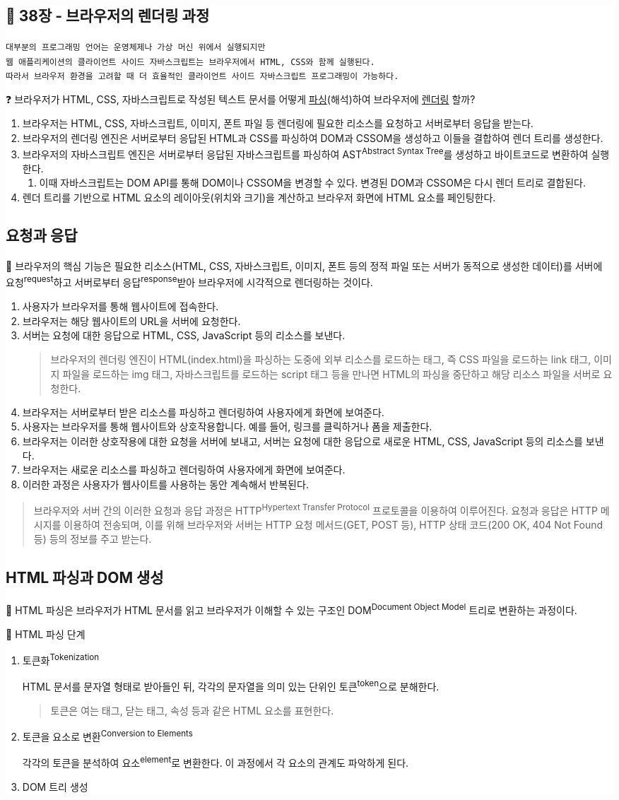 ## 🔖 38장 - 브라우저의 렌더링 과정

```
대부분의 프로그래밍 언어는 운영체제나 가상 머신 위에서 실행되지만
웹 애플리케이션의 클라이언트 사이드 자바스크립트는 브라우저에서 HTML, CSS와 함께 실행된다.
따라서 브라우저 환경을 고려할 때 더 효율적인 클라이언트 사이드 자바스크립트 프로그래밍이 가능하다.
```

❓ 브라우저가 HTML, CSS, 자바스크립트로 작성된 텍스트 문서를 어떻게 [파싱](#info)(해석)하여 브라우저에 [렌더링](#info) 할까?

1. 브라우저는 HTML, CSS, 자바스크립트, 이미지, 폰트 파일 등 렌더링에 필요한 리소스를 요청하고 서버로부터 응답을 받는다.
2. 브라우저의 렌더링 엔진은 서버로부터 응답된 HTML과 CSS를 파싱하여 DOM과 CSSOM을 생성하고 이들을 결합하여 렌더 트리를 생성한다.
3. 브라우저의 자바스크립트 엔진은 서버로부터 응답된 자바스크립트를 파싱하여 AST<sup>Abstract Syntax Tree</sup>를 생성하고 바이트코드로 변환하여 실행한다.
   1. 이때 자바스크립트는 DOM API를 통해 DOM이나 CSSOM을 변경할 수 있다. 변경된 DOM과 CSSOM은 다시 렌더 트리로 결합된다.
4. 렌더 트리를 기반으로 HTML 요소의 레이아웃(위치와 크기)을 계산하고 브라우저 화면에 HTML 요소를 페인팅한다.

## 요청과 응답

📌 브라우저의 핵심 기능은 필요한 리소스(HTML, CSS, 자바스크립트, 이미지, 폰트 등의 정적 파일 또는 서버가 동적으로 생성한 데이터)를
서버에 요청<sup>request</sup>하고 서버로부터 응답<sup>response</sup>받아 브라우저에 시각적으로 렌더링하는 것이다.

1. 사용자가 브라우저를 통해 웹사이트에 접속한다.
2. 브라우저는 해당 웹사이트의 URL을 서버에 요청한다.
3. 서버는 요청에 대한 응답으로 HTML, CSS, JavaScript 등의 리소스를 보낸다.
    > 브라우저의 렌더링 엔진이 HTML(index.html)을 파싱하는 도중에 외부 리소스를 로드하는 태그,
     즉 CSS 파일을 로드하는 link 태그, 이미지 파일을 로드하는 img 태그, 자바스크립트를 로드하는 script 태그 등을 만나면
     HTML의 파싱을 중단하고 해당 리소스 파일을 서버로 요청한다.   
4. 브라우저는 서버로부터 받은 리소스를 파싱하고 렌더링하여 사용자에게 화면에 보여준다.
5. 사용자는 브라우저를 통해 웹사이트와 상호작용합니다. 예를 들어, 링크를 클릭하거나 폼을 제출한다.
6. 브라우저는 이러한 상호작용에 대한 요청을 서버에 보내고, 서버는 요청에 대한 응답으로 새로운 HTML, CSS, JavaScript 등의 리소스를 보낸다.
7. 브라우저는 새로운 리소스를 파싱하고 렌더링하여 사용자에게 화면에 보여준다.
8. 이러한 과정은 사용자가 웹사이트를 사용하는 동안 계속해서 반복된다.

> 브라우저와 서버 간의 이러한 요청과 응답 과정은 HTTP<sup>Hypertext Transfer Protocol</sup> 프로토콜을 이용하여 이루어진다.
> 요청과 응답은 HTTP 메시지를 이용하여 전송되며, 이를 위해 브라우저와 서버는 HTTP 요청 메서드(GET, POST 등), HTTP 상태 코드(200 OK, 404 Not Found 등) 등의 정보를 주고 받는다.

## HTML 파싱과 DOM 생성

📌 HTML 파싱은 브라우저가 HTML 문서를 읽고 브라우저가 이해할 수 있는 구조인 DOM<sup>Document Object Model</sup> 트리로 변환하는 과정이다.

📎 HTML 파싱 단계

1. 토큰화<sup>Tokenization</sup>

    HTML 문서를 문자열 형태로 받아들인 뒤, 각각의 문자열을 의미 있는 단위인 토큰<sup>token</sup>으로 분해한다.
    > 토큰은 여는 태그, 닫는 태그, 속성 등과 같은 HTML 요소를 표현한다.

2. 토큰을 요소로 변환<sup>Conversion to Elements</sup>

    각각의 토큰을 분석하여 요소<sup>element</sup>로 변환한다. 이 과정에서 각 요소의 관계도 파악하게 된다.

3. DOM 트리 생성
